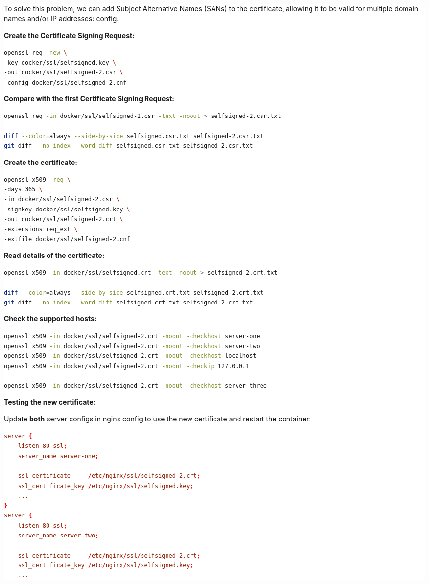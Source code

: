 To solve this problem, we can add Subject Alternative Names (SANs) to the certificate, allowing it to be valid for multiple domain names and/or IP addresses: [config](../docker/ssl/selfsigned-2.cnf).

**Create the Certificate Signing Request:**
```bash
openssl req -new \
-key docker/ssl/selfsigned.key \
-out docker/ssl/selfsigned-2.csr \
-config docker/ssl/selfsigned-2.cnf
```

**Compare with the first Certificate Signing Request:**
```bash
openssl req -in docker/ssl/selfsigned-2.csr -text -noout > selfsigned-2.csr.txt

diff --color=always --side-by-side selfsigned.csr.txt selfsigned-2.csr.txt
git diff --no-index --word-diff selfsigned.csr.txt selfsigned-2.csr.txt
```

**Create the certificate:**
```bash
openssl x509 -req \
-days 365 \
-in docker/ssl/selfsigned-2.csr \
-signkey docker/ssl/selfsigned.key \
-out docker/ssl/selfsigned-2.crt \
-extensions req_ext \
-extfile docker/ssl/selfsigned-2.cnf
```

**Read details of the certificate:**
```bash
openssl x509 -in docker/ssl/selfsigned.crt -text -noout > selfsigned-2.crt.txt

diff --color=always --side-by-side selfsigned.crt.txt selfsigned-2.crt.txt
git diff --no-index --word-diff selfsigned.crt.txt selfsigned-2.crt.txt
```

**Check the supported hosts:**

```bash
openssl x509 -in docker/ssl/selfsigned-2.crt -noout -checkhost server-one
openssl x509 -in docker/ssl/selfsigned-2.crt -noout -checkhost server-two
openssl x509 -in docker/ssl/selfsigned-2.crt -noout -checkhost localhost
openssl x509 -in docker/ssl/selfsigned-2.crt -noout -checkip 127.0.0.1

openssl x509 -in docker/ssl/selfsigned-2.crt -noout -checkhost server-three
```

**Testing the new certificate:**

Update **both** server configs in [nginx config](../docker/nginx.conf) to use the new certificate and restart the container:
```conf
server {
    listen 80 ssl;
    server_name server-one;

    ssl_certificate     /etc/nginx/ssl/selfsigned-2.crt;
    ssl_certificate_key /etc/nginx/ssl/selfsigned.key;
    ...
}
server {
    listen 80 ssl;
    server_name server-two;

    ssl_certificate     /etc/nginx/ssl/selfsigned-2.crt;
    ssl_certificate_key /etc/nginx/ssl/selfsigned.key;
    ...
```